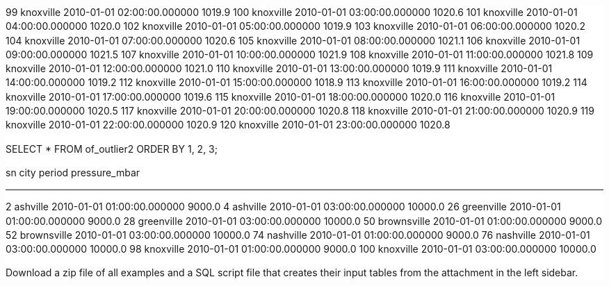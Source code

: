   99 knoxville   2010-01-01 02:00:00.000000        1019.9
 100 knoxville   2010-01-01 03:00:00.000000        1020.6
 101 knoxville   2010-01-01 04:00:00.000000        1020.0
 102 knoxville   2010-01-01 05:00:00.000000        1019.9
 103 knoxville   2010-01-01 06:00:00.000000        1020.2
 104 knoxville   2010-01-01 07:00:00.000000        1020.6
 105 knoxville   2010-01-01 08:00:00.000000        1021.1
 106 knoxville   2010-01-01 09:00:00.000000        1021.5
 107 knoxville   2010-01-01 10:00:00.000000        1021.9
 108 knoxville   2010-01-01 11:00:00.000000        1021.8
 109 knoxville   2010-01-01 12:00:00.000000        1021.0
 110 knoxville   2010-01-01 13:00:00.000000        1019.9
 111 knoxville   2010-01-01 14:00:00.000000        1019.2
 112 knoxville   2010-01-01 15:00:00.000000        1018.9
 113 knoxville   2010-01-01 16:00:00.000000        1019.2
 114 knoxville   2010-01-01 17:00:00.000000        1019.6
 115 knoxville   2010-01-01 18:00:00.000000        1020.0
 116 knoxville   2010-01-01 19:00:00.000000        1020.5
 117 knoxville   2010-01-01 20:00:00.000000        1020.8
 118 knoxville   2010-01-01 21:00:00.000000        1020.9
 119 knoxville   2010-01-01 22:00:00.000000        1020.9
 120 knoxville   2010-01-01 23:00:00.000000        1020.8


SELECT * FROM of_outlier2 ORDER BY 1, 2, 3;

 sn  city        period                     pressure_mbar 
 --- ----------- -------------------------- ------------- 
   2 ashville    2010-01-01 01:00:00.000000        9000.0
   4 ashville    2010-01-01 03:00:00.000000       10000.0
  26 greenville  2010-01-01 01:00:00.000000        9000.0
  28 greenville  2010-01-01 03:00:00.000000       10000.0
  50 brownsville 2010-01-01 01:00:00.000000        9000.0
  52 brownsville 2010-01-01 03:00:00.000000       10000.0
  74 nashville   2010-01-01 01:00:00.000000        9000.0
  76 nashville   2010-01-01 03:00:00.000000       10000.0
  98 knoxville   2010-01-01 01:00:00.000000        9000.0
 100 knoxville   2010-01-01 03:00:00.000000       10000.0</pre>
<p class="p">Download a zip file of all examples and a SQL script file that creates their input tables from the attachment in the left sidebar.</p></div></div></div></div></div></body></html>
